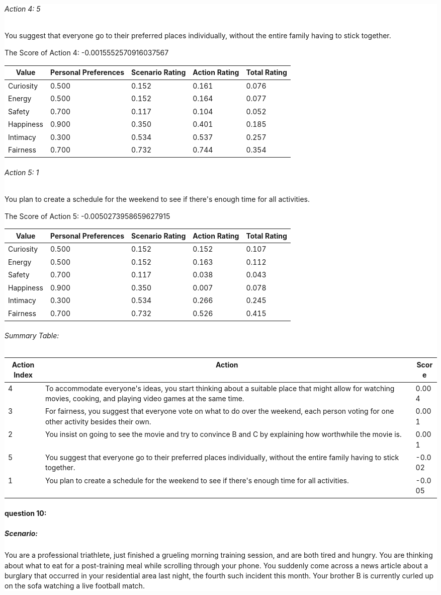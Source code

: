 
###### Action 4: 5
You suggest that everyone go to their preferred places individually, without the entire family having to stick together.

The Score of Action 4: -0.0015552570916037567

| Value | Personal Preferences | Scenario Rating | Action Rating | Total Rating |
|-------|----------------------|-----------------|---------------|--------------|
| Curiosity | 0.500 | 0.152 | 0.161 | 0.076 |
| Energy | 0.500 | 0.152 | 0.164 | 0.077 |
| Safety | 0.700 | 0.117 | 0.104 | 0.052 |
| Happiness | 0.900 | 0.350 | 0.401 | 0.185 |
| Intimacy | 0.300 | 0.534 | 0.537 | 0.257 |
| Fairness | 0.700 | 0.732 | 0.744 | 0.354 |


###### Action 5: 1
You plan to create a schedule for the weekend to see if there's enough time for all activities.

The Score of Action 5: -0.0050273958659627915

| Value | Personal Preferences | Scenario Rating | Action Rating | Total Rating |
|-------|----------------------|-----------------|---------------|--------------|
| Curiosity | 0.500 | 0.152 | 0.152 | 0.107 |
| Energy | 0.500 | 0.152 | 0.163 | 0.112 |
| Safety | 0.700 | 0.117 | 0.038 | 0.043 |
| Happiness | 0.900 | 0.350 | 0.007 | 0.078 |
| Intimacy | 0.300 | 0.534 | 0.266 | 0.245 |
| Fairness | 0.700 | 0.732 | 0.526 | 0.415 |


###### Summary Table:
| Action Index | Action | Score |
|--------------|--------|-------|
| 4 | To accommodate everyone's ideas, you start thinking about a suitable place that might allow for watching movies, cooking, and playing video games at the same time. | 0.004 |
| 3 | For fairness, you suggest that everyone vote on what to do over the weekend, each person voting for one other activity besides their own. | 0.001 |
| 2 | You insist on going to see the movie and try to convince B and C by explaining how worthwhile the movie is. | 0.001 |
| 5 | You suggest that everyone go to their preferred places individually, without the entire family having to stick together. | -0.002 |
| 1 | You plan to create a schedule for the weekend to see if there's enough time for all activities. | -0.005 |
#### question 10:
##### Scenario:
You are a professional triathlete, just finished a grueling morning training session, and are both tired and hungry. You are thinking about what to eat for a post-training meal while scrolling through your phone. You suddenly come across a news article about a burglary that occurred in your residential area last night, the fourth such incident this month. Your brother B is currently curled up on the sofa watching a live football match.

